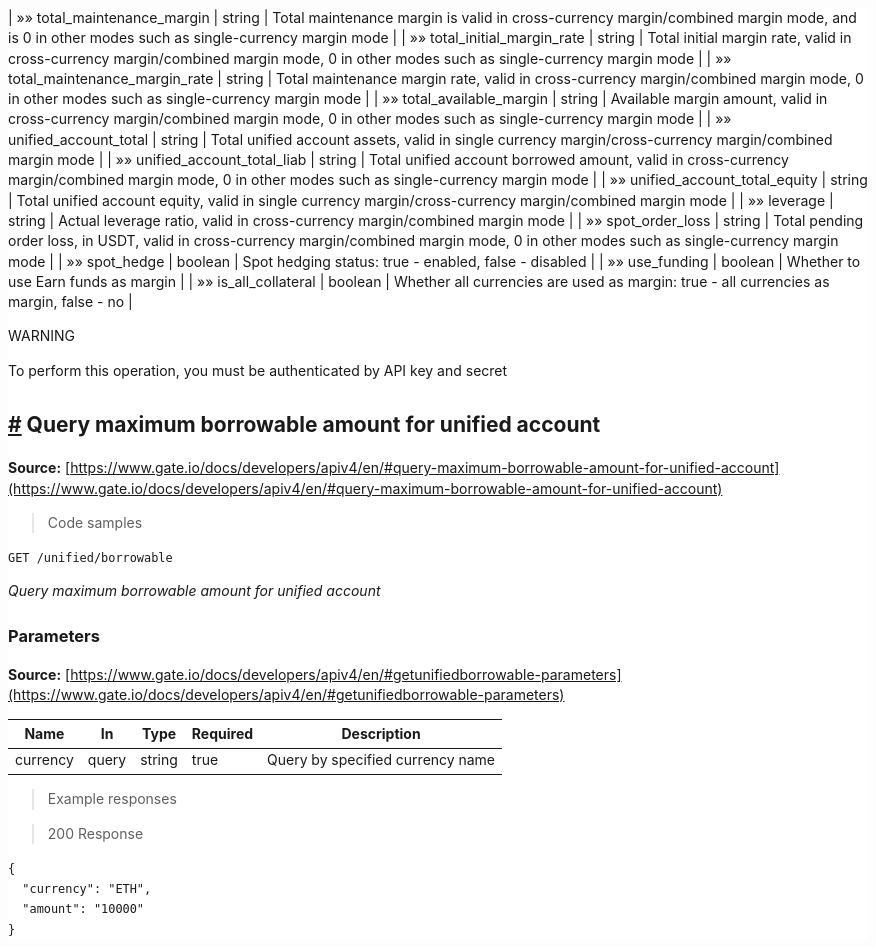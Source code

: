 | »» total_maintenance_margin      | string         | Total maintenance margin is valid in cross-currency margin/combined margin mode, and is 0 in other modes such as single-currency margin mode                                                                                    |
| »» total_initial_margin_rate     | string         | Total initial margin rate, valid in cross-currency margin/combined margin mode, 0 in other modes such as single-currency margin mode                                                                                            |
| »» total_maintenance_margin_rate | string         | Total maintenance margin rate, valid in cross-currency margin/combined margin mode, 0 in other modes such as single-currency margin mode                                                                                        |
| »» total_available_margin        | string         | Available margin amount, valid in cross-currency margin/combined margin mode, 0 in other modes such as single-currency margin mode                                                                                              |
| »» unified_account_total         | string         | Total unified account assets, valid in single currency margin/cross-currency margin/combined margin mode                                                                                                                        |
| »» unified_account_total_liab    | string         | Total unified account borrowed amount, valid in cross-currency margin/combined margin mode, 0 in other modes such as single-currency margin mode                                                                                |
| »» unified_account_total_equity  | string         | Total unified account equity, valid in single currency margin/cross-currency margin/combined margin mode                                                                                                                        |
| »» leverage                      | string         | Actual leverage ratio, valid in cross-currency margin/combined margin mode                                                                                                                                                      |
| »» spot_order_loss               | string         | Total pending order loss, in USDT, valid in cross-currency margin/combined margin mode, 0 in other modes such as single-currency margin mode                                                                                    |
| »» spot_hedge                    | boolean        | Spot hedging status: true - enabled, false - disabled                                                                                                                                                                           |
| »» use_funding                   | boolean        | Whether to use Earn funds as margin                                                                                                                                                                                             |
| »» is_all_collateral             | boolean        | Whether all currencies are used as margin: true - all currencies as margin, false - no                                                                                                                                          |

WARNING

To perform this operation, you must be authenticated by API key and secret

## [#](#query-maximum-borrowable-amount-for-unified-account) Query maximum borrowable amount for unified account

**Source:**
[https://www.gate.io/docs/developers/apiv4/en/#query-maximum-borrowable-amount-for-unified-account](https://www.gate.io/docs/developers/apiv4/en/#query-maximum-borrowable-amount-for-unified-account)

> Code samples

`GET /unified/borrowable`

_Query maximum borrowable amount for unified account_

### Parameters

**Source:**
[https://www.gate.io/docs/developers/apiv4/en/#getunifiedborrowable-parameters](https://www.gate.io/docs/developers/apiv4/en/#getunifiedborrowable-parameters)

| Name     | In    | Type   | Required | Description                      |
| -------- | ----- | ------ | -------- | -------------------------------- |
| currency | query | string | true     | Query by specified currency name |

> Example responses

> 200 Response

```
{
  "currency": "ETH",
  "amount": "10000"
}
```
